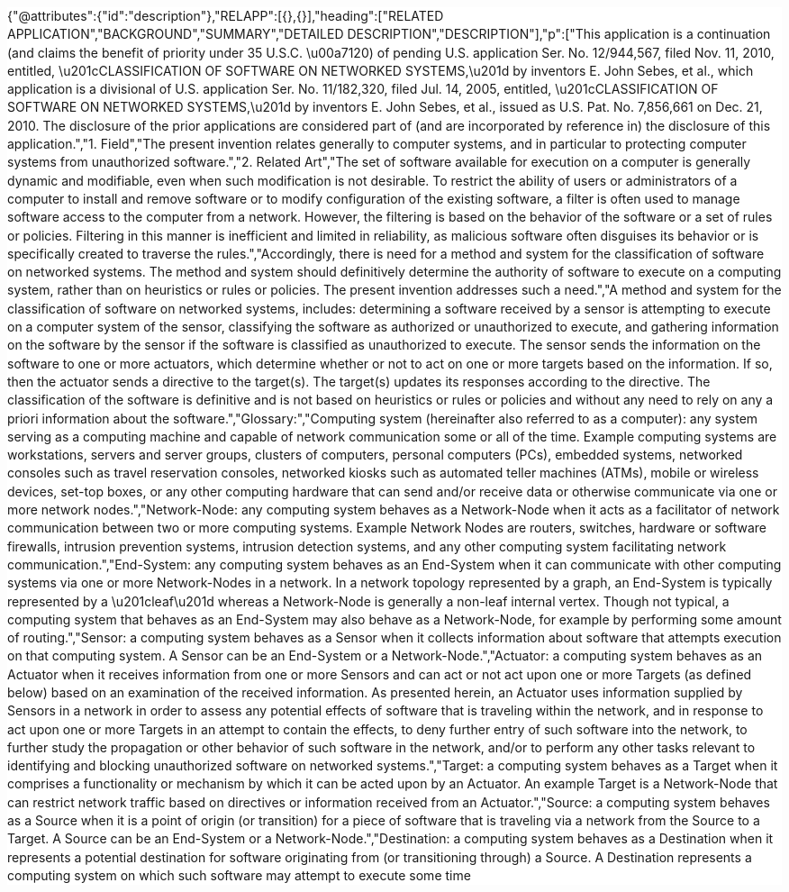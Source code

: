 {"@attributes":{"id":"description"},"RELAPP":[{},{}],"heading":["RELATED APPLICATION","BACKGROUND","SUMMARY","DETAILED DESCRIPTION","DESCRIPTION"],"p":["This application is a continuation (and claims the benefit of priority under 35 U.S.C. \u00a7120) of pending U.S. application Ser. No. 12\/944,567, filed Nov. 11, 2010, entitled, \u201cCLASSIFICATION OF SOFTWARE ON NETWORKED SYSTEMS,\u201d by inventors E. John Sebes, et al., which application is a divisional of U.S. application Ser. No. 11\/182,320, filed Jul. 14, 2005, entitled, \u201cCLASSIFICATION OF SOFTWARE ON NETWORKED SYSTEMS,\u201d by inventors E. John Sebes, et al., issued as U.S. Pat. No. 7,856,661 on Dec. 21, 2010. The disclosure of the prior applications are considered part of (and are incorporated by reference in) the disclosure of this application.","1. Field","The present invention relates generally to computer systems, and in particular to protecting computer systems from unauthorized software.","2. Related Art","The set of software available for execution on a computer is generally dynamic and modifiable, even when such modification is not desirable. To restrict the ability of users or administrators of a computer to install and remove software or to modify configuration of the existing software, a filter is often used to manage software access to the computer from a network. However, the filtering is based on the behavior of the software or a set of rules or policies. Filtering in this manner is inefficient and limited in reliability, as malicious software often disguises its behavior or is specifically created to traverse the rules.","Accordingly, there is need for a method and system for the classification of software on networked systems. The method and system should definitively determine the authority of software to execute on a computing system, rather than on heuristics or rules or policies. The present invention addresses such a need.","A method and system for the classification of software on networked systems, includes: determining a software received by a sensor is attempting to execute on a computer system of the sensor, classifying the software as authorized or unauthorized to execute, and gathering information on the software by the sensor if the software is classified as unauthorized to execute. The sensor sends the information on the software to one or more actuators, which determine whether or not to act on one or more targets based on the information. If so, then the actuator sends a directive to the target(s). The target(s) updates its responses according to the directive. The classification of the software is definitive and is not based on heuristics or rules or policies and without any need to rely on any a priori information about the software.","Glossary:","Computing system (hereinafter also referred to as a computer): any system serving as a computing machine and capable of network communication some or all of the time. Example computing systems are workstations, servers and server groups, clusters of computers, personal computers (PCs), embedded systems, networked consoles such as travel reservation consoles, networked kiosks such as automated teller machines (ATMs), mobile or wireless devices, set-top boxes, or any other computing hardware that can send and\/or receive data or otherwise communicate via one or more network nodes.","Network-Node: any computing system behaves as a Network-Node when it acts as a facilitator of network communication between two or more computing systems. Example Network Nodes are routers, switches, hardware or software firewalls, intrusion prevention systems, intrusion detection systems, and any other computing system facilitating network communication.","End-System: any computing system behaves as an End-System when it can communicate with other computing systems via one or more Network-Nodes in a network. In a network topology represented by a graph, an End-System is typically represented by a \u201cleaf\u201d whereas a Network-Node is generally a non-leaf internal vertex. Though not typical, a computing system that behaves as an End-System may also behave as a Network-Node, for example by performing some amount of routing.","Sensor: a computing system behaves as a Sensor when it collects information about software that attempts execution on that computing system. A Sensor can be an End-System or a Network-Node.","Actuator: a computing system behaves as an Actuator when it receives information from one or more Sensors and can act or not act upon one or more Targets (as defined below) based on an examination of the received information. As presented herein, an Actuator uses information supplied by Sensors in a network in order to assess any potential effects of software that is traveling within the network, and in response to act upon one or more Targets in an attempt to contain the effects, to deny further entry of such software into the network, to further study the propagation or other behavior of such software in the network, and\/or to perform any other tasks relevant to identifying and blocking unauthorized software on networked systems.","Target: a computing system behaves as a Target when it comprises a functionality or mechanism by which it can be acted upon by an Actuator. An example Target is a Network-Node that can restrict network traffic based on directives or information received from an Actuator.","Source: a computing system behaves as a Source when it is a point of origin (or transition) for a piece of software that is traveling via a network from the Source to a Target. A Source can be an End-System or a Network-Node.","Destination: a computing system behaves as a Destination when it represents a potential destination for software originating from (or transitioning through) a Source. A Destination represents a computing system on which such software may attempt to execute some time